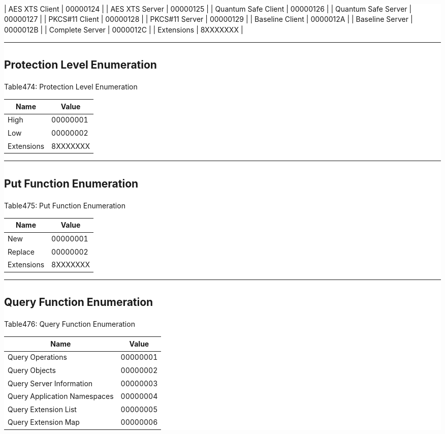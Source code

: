 | AES XTS Client | 00000124 |
| AES XTS Server | 00000125 |
| Quantum Safe Client | 00000126 |
| Quantum Safe Server | 00000127 |
| PKCS#11 Client | 00000128 |
| PKCS#11 Server | 00000129 |
| Baseline Client | 0000012A |
| Baseline Server | 0000012B |
| Complete Server | 0000012C |
| Extensions | 8XXXXXXX |

---

## Protection Level Enumeration

Table474: Protection Level Enumeration

| Name | Value |
| --- | --- |
| High | 00000001 |
| Low | 00000002 |
| Extensions | 8XXXXXXX |

---

## Put Function Enumeration

Table475: Put Function Enumeration

| Name | Value |
| --- | --- |
| New | 00000001 |
| Replace | 00000002 |
| Extensions | 8XXXXXXX |

---

## Query Function Enumeration

Table476: Query Function Enumeration

| Name | Value |
| --- | --- |
| Query Operations | 00000001 |
| Query Objects | 00000002 |
| Query Server Information | 00000003 |
| Query Application Namespaces | 00000004 |
| Query Extension List | 00000005 |
| Query Extension Map | 00000006 |